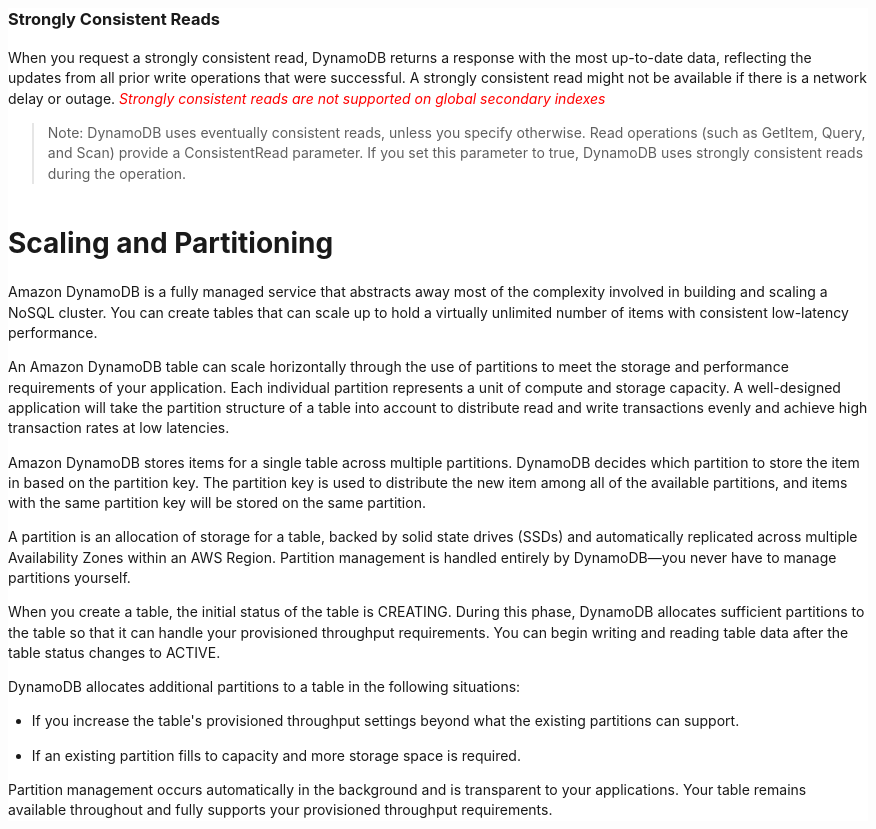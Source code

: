 ### Strongly Consistent Reads

When you request a strongly consistent read, DynamoDB returns a response with the most up-to-date data, reflecting the updates from 
all prior write operations that were successful. A strongly consistent read might not be available if there is a network delay or 
outage. <span style="color:red">_Strongly consistent reads are not supported on global secondary indexes_</span>

> Note:
DynamoDB uses eventually consistent reads, unless you specify otherwise. Read operations (such as GetItem, Query, and Scan) provide a 
ConsistentRead parameter. If you set this parameter to true, DynamoDB uses strongly consistent reads during the operation.

# Scaling and Partitioning

Amazon DynamoDB is a fully managed service that abstracts away most of the complexity
involved in building and scaling a NoSQL cluster. You can create tables that can scale up to
hold a virtually unlimited number of items with consistent low-latency performance.

An Amazon DynamoDB table can scale horizontally through the use of partitions to meet the
storage and performance requirements of your application. Each individual partition
represents a unit of compute and storage capacity. A well-designed application will take the
partition structure of a table into account to distribute read and write transactions evenly and
achieve high transaction rates at low latencies.

Amazon DynamoDB stores items for a single table across multiple partitions. DynamoDB decides which partition to store the item in 
based on the partition key. The partition key is used to distribute the new item among all of the available
partitions, and items with the same partition key will be stored on the same partition.

A partition is an allocation of storage for a table, backed by solid state drives (SSDs) and automatically replicated across multiple 
Availability Zones within an AWS Region. Partition management is handled entirely by DynamoDB—you never have to manage partitions 
yourself. 

When you create a table, the initial status of the table is CREATING. During this phase, DynamoDB allocates sufficient partitions to 
the table so that it can handle your provisioned throughput requirements. You can begin writing and reading table data after the table
status changes to ACTIVE.

DynamoDB allocates additional partitions to a table in the following situations:

- If you increase the table's provisioned throughput settings beyond what the existing partitions can support.

- If an existing partition fills to capacity and more storage space is required.

Partition management occurs automatically in the background and is transparent to your applications. Your table remains available 
throughout and fully supports your provisioned throughput requirements.
